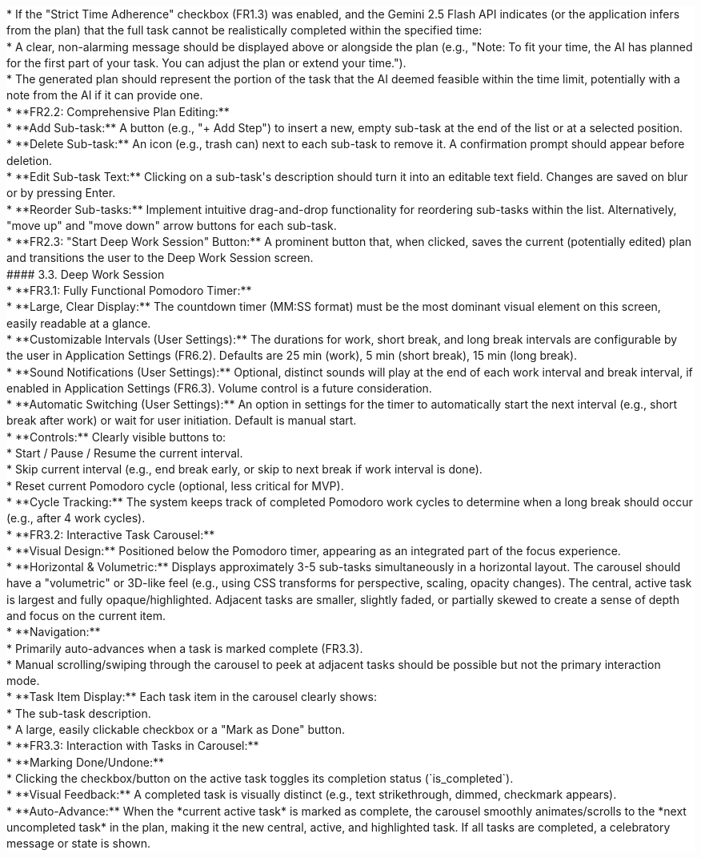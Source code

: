 \* If the "Strict Time Adherence" checkbox (FR1.3) was enabled, and the Gemini 2.5 Flash API indicates (or the application infers from the plan) that the full task cannot be realistically completed within the specified time:  
\* A clear, non-alarming message should be displayed above or alongside the plan (e.g., "Note: To fit your time, the AI has planned for the first part of your task. You can adjust the plan or extend your time.").  
\* The generated plan should represent the portion of the task that the AI deemed feasible within the time limit, potentially with a note from the AI if it can provide one.  
\* \*\*FR2.2: Comprehensive Plan Editing:\*\*  
\* \*\*Add Sub-task:\*\* A button (e.g., "+ Add Step") to insert a new, empty sub-task at the end of the list or at a selected position.  
\* \*\*Delete Sub-task:\*\* An icon (e.g., trash can) next to each sub-task to remove it. A confirmation prompt should appear before deletion.  
\* \*\*Edit Sub-task Text:\*\* Clicking on a sub-task's description should turn it into an editable text field. Changes are saved on blur or by pressing Enter.  
\* \*\*Reorder Sub-tasks:\*\* Implement intuitive drag-and-drop functionality for reordering sub-tasks within the list. Alternatively, "move up" and "move down" arrow buttons for each sub-task.  
\* \*\*FR2.3: "Start Deep Work Session" Button:\*\* A prominent button that, when clicked, saves the current (potentially edited) plan and transitions the user to the Deep Work Session screen.  
\#\#\#\# 3.3. Deep Work Session  
\* \*\*FR3.1: Fully Functional Pomodoro Timer:\*\*  
\* \*\*Large, Clear Display:\*\* The countdown timer (MM:SS format) must be the most dominant visual element on this screen, easily readable at a glance.  
\* \*\*Customizable Intervals (User Settings):\*\* The durations for work, short break, and long break intervals are configurable by the user in Application Settings (FR6.2). Defaults are 25 min (work), 5 min (short break), 15 min (long break).  
\* \*\*Sound Notifications (User Settings):\*\* Optional, distinct sounds will play at the end of each work interval and break interval, if enabled in Application Settings (FR6.3). Volume control is a future consideration.  
\* \*\*Automatic Switching (User Settings):\*\* An option in settings for the timer to automatically start the next interval (e.g., short break after work) or wait for user initiation. Default is manual start.  
\* \*\*Controls:\*\* Clearly visible buttons to:  
\* Start / Pause / Resume the current interval.  
\* Skip current interval (e.g., end break early, or skip to next break if work interval is done).  
\* Reset current Pomodoro cycle (optional, less critical for MVP).  
\* \*\*Cycle Tracking:\*\* The system keeps track of completed Pomodoro work cycles to determine when a long break should occur (e.g., after 4 work cycles).  
\* \*\*FR3.2: Interactive Task Carousel:\*\*  
\* \*\*Visual Design:\*\* Positioned below the Pomodoro timer, appearing as an integrated part of the focus experience.  
\* \*\*Horizontal & Volumetric:\*\* Displays approximately 3-5 sub-tasks simultaneously in a horizontal layout. The carousel should have a "volumetric" or 3D-like feel (e.g., using CSS transforms for perspective, scaling, opacity changes). The central, active task is largest and fully opaque/highlighted. Adjacent tasks are smaller, slightly faded, or partially skewed to create a sense of depth and focus on the current item.  
\* \*\*Navigation:\*\*  
\* Primarily auto-advances when a task is marked complete (FR3.3).  
\* Manual scrolling/swiping through the carousel to peek at adjacent tasks should be possible but not the primary interaction mode.  
\* \*\*Task Item Display:\*\* Each task item in the carousel clearly shows:  
\* The sub-task description.  
\* A large, easily clickable checkbox or a "Mark as Done" button.  
\* \*\*FR3.3: Interaction with Tasks in Carousel:\*\*  
\* \*\*Marking Done/Undone:\*\*  
\* Clicking the checkbox/button on the active task toggles its completion status (\`is\_completed\`).  
\* \*\*Visual Feedback:\*\* A completed task is visually distinct (e.g., text strikethrough, dimmed, checkmark appears).  
\* \*\*Auto-Advance:\*\* When the \*current active task\* is marked as complete, the carousel smoothly animates/scrolls to the \*next uncompleted task\* in the plan, making it the new central, active, and highlighted task. If all tasks are completed, a celebratory message or state is shown.  